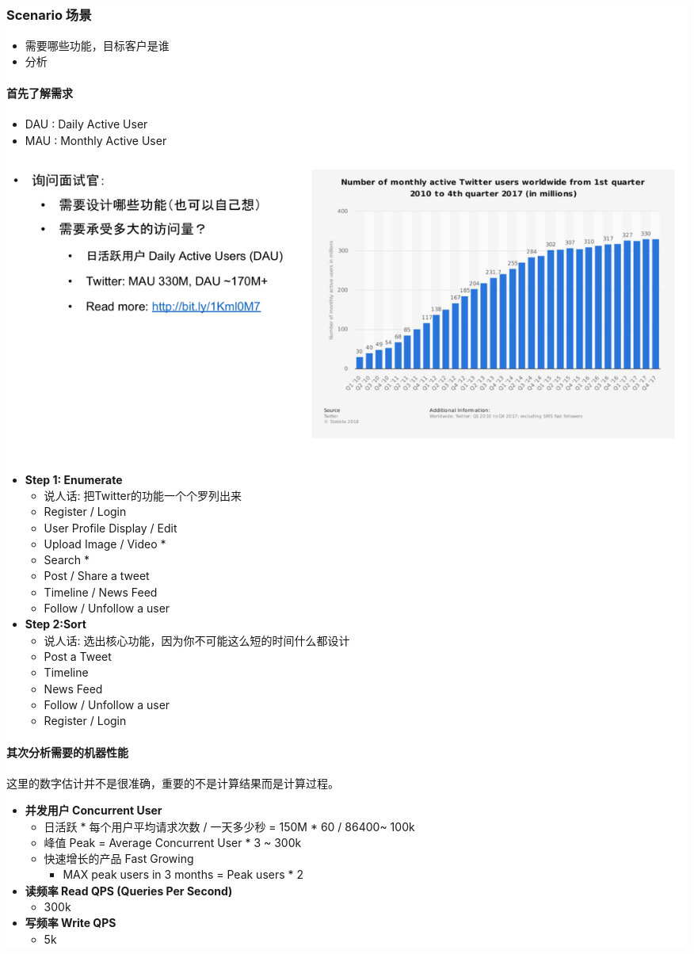 ### Scenario 场景

* 需要哪些功能，目标客户是谁
* 分析

#### 首先了解需求

* DAU :  Daily Active User
* MAU : Monthly Active User

![](../../.gitbook/assets/screen-shot-2018-10-01-at-3.03.48-pm.png)

* **Step 1: Enumerate**
  * 说人话: 把Twitter的功能一个个罗列出来
  * Register / Login
  * User Profile Display / Edit
  * Upload Image / Video \*
  * Search \*
  * Post / Share a tweet
  * Timeline / News Feed
  * Follow / Unfollow a user
* **Step 2:Sort**
  * 说人话: 选出核心功能，因为你不可能这么短的时间什么都设计
  * Post a Tweet
  * Timeline
  * News Feed
  * Follow / Unfollow a user
  * Register / Login

#### 其次分析需要的机器性能

这里的数字估计并不是很准确，重要的不是计算结果而是计算过程。

* **并发用户 Concurrent User**
  * 日活跃 \* 每个用户平均请求次数 / 一天多少秒 = 150M \* 60 / 86400~ 100k
  * 峰值 Peak = Average Concurrent User \* 3 ~ 300k
  * 快速增长的产品 Fast Growing
    *  MAX peak users in 3 months = Peak users \* 2 
* **读频率 Read QPS \(Queries Per Second\)**
  * 300k
* **写频率 Write QPS**
  *  5k
